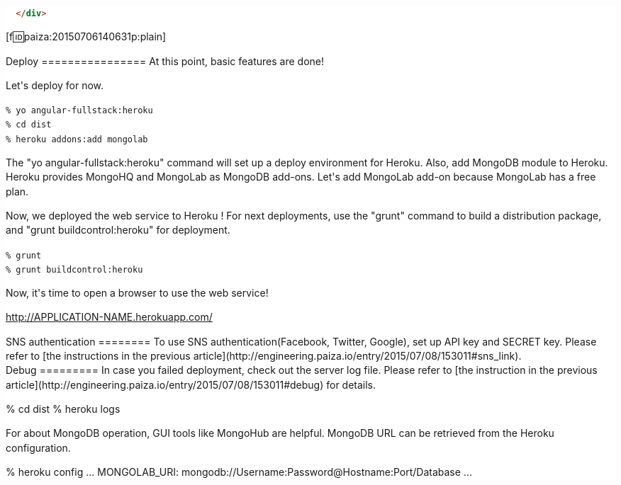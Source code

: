 ```html
  </div>
```

[f:id:paiza:20150706140631p:plain]

<div id="deploy"></div>
Deploy
================
At this point, basic features are done!

Let's deploy for now.

```shell
% yo angular-fullstack:heroku
% cd dist
% heroku addons:add mongolab
```

The "yo angular-fullstack:heroku" command will set up a deploy environment for Heroku.
Also, add MongoDB module to Heroku. Heroku provides MongoHQ and MongoLab as MongoDB add-ons. Let's add MongoLab add-on because MongoLab has a free plan.

Now, we deployed the web service to Heroku !
For next deployments, use the "grunt" command to build a distribution package, and "grunt buildcontrol:heroku" for deployment.

```shell
% grunt
% grunt buildcontrol:heroku
```

Now, it's time to open a browser to use the web service!

http://APPLICATION-NAME.herokuapp.com/

<div id="sns_authentication"></div>
SNS authentication
========
To use SNS authentication(Facebook, Twitter, Google), set up API key and SECRET key. Please refer to [the instructions in the previous article](http://engineering.paiza.io/entry/2015/07/08/153011#sns_link).

<div id="debug"></div>
Debug
=========
In case you failed deployment, check out the server log file. Please refer to [the instruction in the previous article](http://engineering.paiza.io/entry/2015/07/08/153011#debug) for details.

% cd dist
% heroku logs

For about MongoDB operation, GUI tools like MongoHub are helpful. MongoDB URL can be retrieved from the Heroku configuration.

% heroku config
...
MONGOLAB_URI:    mongodb://Username:Password@Hostname:Port/Database
...
